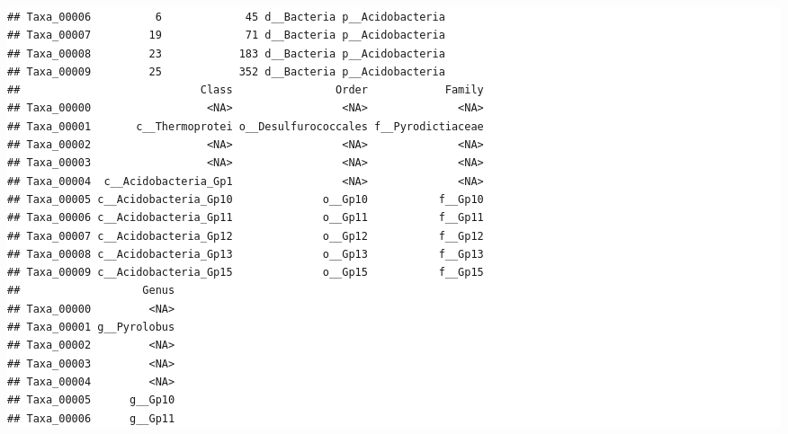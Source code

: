     ## Taxa_00006          6             45 d__Bacteria p__Acidobacteria
    ## Taxa_00007         19             71 d__Bacteria p__Acidobacteria
    ## Taxa_00008         23            183 d__Bacteria p__Acidobacteria
    ## Taxa_00009         25            352 d__Bacteria p__Acidobacteria
    ##                            Class                Order            Family
    ## Taxa_00000                  <NA>                 <NA>              <NA>
    ## Taxa_00001       c__Thermoprotei o__Desulfurococcales f__Pyrodictiaceae
    ## Taxa_00002                  <NA>                 <NA>              <NA>
    ## Taxa_00003                  <NA>                 <NA>              <NA>
    ## Taxa_00004  c__Acidobacteria_Gp1                 <NA>              <NA>
    ## Taxa_00005 c__Acidobacteria_Gp10              o__Gp10           f__Gp10
    ## Taxa_00006 c__Acidobacteria_Gp11              o__Gp11           f__Gp11
    ## Taxa_00007 c__Acidobacteria_Gp12              o__Gp12           f__Gp12
    ## Taxa_00008 c__Acidobacteria_Gp13              o__Gp13           f__Gp13
    ## Taxa_00009 c__Acidobacteria_Gp15              o__Gp15           f__Gp15
    ##                   Genus
    ## Taxa_00000         <NA>
    ## Taxa_00001 g__Pyrolobus
    ## Taxa_00002         <NA>
    ## Taxa_00003         <NA>
    ## Taxa_00004         <NA>
    ## Taxa_00005      g__Gp10
    ## Taxa_00006      g__Gp11